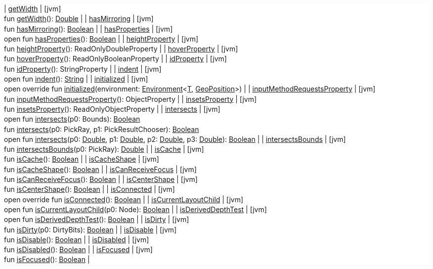 | [getWidth](index.html#1036046683%2FFunctions%2F-134779887) | [jvm]<br>fun [getWidth](index.html#1036046683%2FFunctions%2F-134779887)(): [Double](https://kotlinlang.org/api/latest/jvm/stdlib/kotlin/-double/index.html) |
| [hasMirroring](index.html#1785835780%2FFunctions%2F-134779887) | [jvm]<br>fun [hasMirroring](index.html#1785835780%2FFunctions%2F-134779887)(): [Boolean](https://kotlinlang.org/api/latest/jvm/stdlib/kotlin/-boolean/index.html) |
| [hasProperties](index.html#-528498816%2FFunctions%2F-134779887) | [jvm]<br>open fun [hasProperties](index.html#-528498816%2FFunctions%2F-134779887)(): [Boolean](https://kotlinlang.org/api/latest/jvm/stdlib/kotlin/-boolean/index.html) |
| [heightProperty](index.html#125424719%2FFunctions%2F-134779887) | [jvm]<br>fun [heightProperty](index.html#125424719%2FFunctions%2F-134779887)(): ReadOnlyDoubleProperty |
| [hoverProperty](index.html#-709576644%2FFunctions%2F-134779887) | [jvm]<br>fun [hoverProperty](index.html#-709576644%2FFunctions%2F-134779887)(): ReadOnlyBooleanProperty |
| [idProperty](index.html#-883261155%2FFunctions%2F-134779887) | [jvm]<br>fun [idProperty](index.html#-883261155%2FFunctions%2F-134779887)(): StringProperty |
| [indent](index.html#673510401%2FFunctions%2F-134779887) | [jvm]<br>open fun [indent](index.html#673510401%2FFunctions%2F-134779887)(): [String](https://kotlinlang.org/api/latest/jvm/stdlib/kotlin/-string/index.html) |
| [initialized](index.html#653573531%2FFunctions%2F-134779887) | [jvm]<br>open override fun [initialized](index.html#653573531%2FFunctions%2F-134779887)(environment: [Environment](../../it.unibo.alchemist.model.interfaces/-environment/index.html)<[T](index.html), [GeoPosition](../../it.unibo.alchemist.model.interfaces/-geo-position/index.html)>) |
| [inputMethodRequestsProperty](index.html#-604139095%2FFunctions%2F-134779887) | [jvm]<br>fun [inputMethodRequestsProperty](index.html#-604139095%2FFunctions%2F-134779887)(): ObjectProperty<InputMethodRequests> |
| [insetsProperty](index.html#-1384425376%2FFunctions%2F-134779887) | [jvm]<br>fun [insetsProperty](index.html#-1384425376%2FFunctions%2F-134779887)(): ReadOnlyObjectProperty<Insets> |
| [intersects](index.html#242351682%2FFunctions%2F-134779887) | [jvm]<br>open fun [intersects](index.html#242351682%2FFunctions%2F-134779887)(p0: Bounds): [Boolean](https://kotlinlang.org/api/latest/jvm/stdlib/kotlin/-boolean/index.html)<br>fun [intersects](index.html#1269562444%2FFunctions%2F-134779887)(p0: PickRay, p1: PickResultChooser): [Boolean](https://kotlinlang.org/api/latest/jvm/stdlib/kotlin/-boolean/index.html)<br>open fun [intersects](index.html#-468826406%2FFunctions%2F-134779887)(p0: [Double](https://kotlinlang.org/api/latest/jvm/stdlib/kotlin/-double/index.html), p1: [Double](https://kotlinlang.org/api/latest/jvm/stdlib/kotlin/-double/index.html), p2: [Double](https://kotlinlang.org/api/latest/jvm/stdlib/kotlin/-double/index.html), p3: [Double](https://kotlinlang.org/api/latest/jvm/stdlib/kotlin/-double/index.html)): [Boolean](https://kotlinlang.org/api/latest/jvm/stdlib/kotlin/-boolean/index.html) |
| [intersectsBounds](index.html#1772452124%2FFunctions%2F-134779887) | [jvm]<br>fun [intersectsBounds](index.html#1772452124%2FFunctions%2F-134779887)(p0: PickRay): [Double](https://kotlinlang.org/api/latest/jvm/stdlib/kotlin/-double/index.html) |
| [isCache](index.html#-1003207467%2FFunctions%2F-134779887) | [jvm]<br>fun [isCache](index.html#-1003207467%2FFunctions%2F-134779887)(): [Boolean](https://kotlinlang.org/api/latest/jvm/stdlib/kotlin/-boolean/index.html) |
| [isCacheShape](index.html#-1772287358%2FFunctions%2F-134779887) | [jvm]<br>fun [isCacheShape](index.html#-1772287358%2FFunctions%2F-134779887)(): [Boolean](https://kotlinlang.org/api/latest/jvm/stdlib/kotlin/-boolean/index.html) |
| [isCanReceiveFocus](index.html#-1871100526%2FFunctions%2F-134779887) | [jvm]<br>fun [isCanReceiveFocus](index.html#-1871100526%2FFunctions%2F-134779887)(): [Boolean](https://kotlinlang.org/api/latest/jvm/stdlib/kotlin/-boolean/index.html) |
| [isCenterShape](index.html#-1878273459%2FFunctions%2F-134779887) | [jvm]<br>fun [isCenterShape](index.html#-1878273459%2FFunctions%2F-134779887)(): [Boolean](https://kotlinlang.org/api/latest/jvm/stdlib/kotlin/-boolean/index.html) |
| [isConnected](index.html#-1830745146%2FFunctions%2F-134779887) | [jvm]<br>open override fun [isConnected](index.html#-1830745146%2FFunctions%2F-134779887)(): [Boolean](https://kotlinlang.org/api/latest/jvm/stdlib/kotlin/-boolean/index.html) |
| [isCurrentLayoutChild](index.html#69310514%2FFunctions%2F-134779887) | [jvm]<br>open fun [isCurrentLayoutChild](index.html#69310514%2FFunctions%2F-134779887)(p0: Node): [Boolean](https://kotlinlang.org/api/latest/jvm/stdlib/kotlin/-boolean/index.html) |
| [isDerivedDepthTest](index.html#1723521995%2FFunctions%2F-134779887) | [jvm]<br>open fun [isDerivedDepthTest](index.html#1723521995%2FFunctions%2F-134779887)(): [Boolean](https://kotlinlang.org/api/latest/jvm/stdlib/kotlin/-boolean/index.html) |
| [isDirty](index.html#209601338%2FFunctions%2F-134779887) | [jvm]<br>fun [isDirty](index.html#209601338%2FFunctions%2F-134779887)(p0: DirtyBits): [Boolean](https://kotlinlang.org/api/latest/jvm/stdlib/kotlin/-boolean/index.html) |
| [isDisable](index.html#-819977809%2FFunctions%2F-134779887) | [jvm]<br>fun [isDisable](index.html#-819977809%2FFunctions%2F-134779887)(): [Boolean](https://kotlinlang.org/api/latest/jvm/stdlib/kotlin/-boolean/index.html) |
| [isDisabled](index.html#1451449383%2FFunctions%2F-134779887) | [jvm]<br>fun [isDisabled](index.html#1451449383%2FFunctions%2F-134779887)(): [Boolean](https://kotlinlang.org/api/latest/jvm/stdlib/kotlin/-boolean/index.html) |
| [isFocused](index.html#-147249152%2FFunctions%2F-134779887) | [jvm]<br>fun [isFocused](index.html#-147249152%2FFunctions%2F-134779887)(): [Boolean](https://kotlinlang.org/api/latest/jvm/stdlib/kotlin/-boolean/index.html) |
